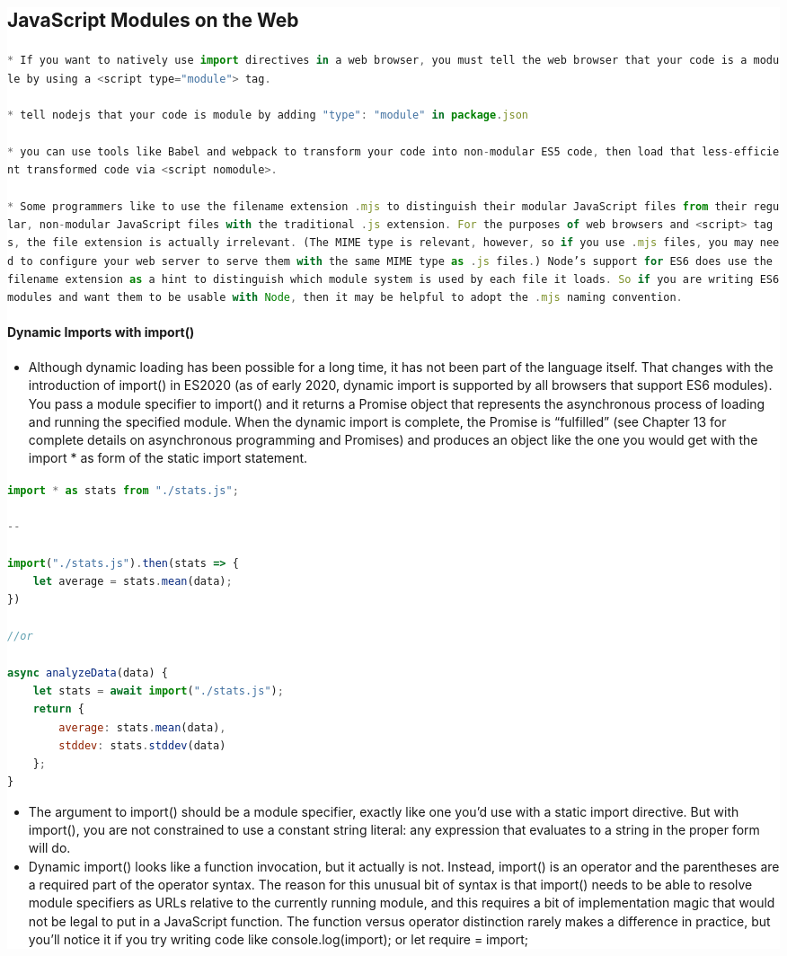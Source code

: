 ## JavaScript Modules on the Web

```js
* If you want to natively use import directives in a web browser, you must tell the web browser that your code is a module by using a <script type="module"> tag.

* tell nodejs that your code is module by adding "type": "module" in package.json

* you can use tools like Babel and webpack to transform your code into non-modular ES5 code, then load that less-efficient transformed code via <script nomodule>.

* Some programmers like to use the filename extension .mjs to distinguish their modular JavaScript files from their regular, non-modular JavaScript files with the traditional .js extension. For the purposes of web browsers and <script> tags, the file extension is actually irrelevant. (The MIME type is relevant, however, so if you use .mjs files, you may need to configure your web server to serve them with the same MIME type as .js files.) Node’s support for ES6 does use the filename extension as a hint to distinguish which module system is used by each file it loads. So if you are writing ES6 modules and want them to be usable with Node, then it may be helpful to adopt the .mjs naming convention.
```

#### Dynamic Imports with import()

- Although dynamic loading has been possible for a long time, it has not been part of the language itself. That changes with the introduction of import() in ES2020 (as of early 2020, dynamic import is supported by all browsers that support ES6 modules). You pass a module specifier to import() and it returns a Promise object that represents the asynchronous process of loading and running the specified module. When the dynamic import is complete, the Promise is “fulfilled” (see Chapter 13 for complete details on asynchronous programming and Promises) and produces an object like the one you would get with the import * as form of the static import statement.
```js
import * as stats from "./stats.js";

--

import("./stats.js").then(stats => {
	let average = stats.mean(data);
})

//or

async analyzeData(data) {
	let stats = await import("./stats.js");
	return {
		average: stats.mean(data),
		stddev: stats.stddev(data)
	};
}
```

- The argument to import() should be a module specifier, exactly like one you’d use with a static import directive. But with import(), you are not constrained to use a constant string literal: any expression that evaluates to a string in the proper form will do.
- Dynamic import() looks like a function invocation, but it actually is not. Instead, import() is an operator and the parentheses are a required part of the operator syntax. The reason for this unusual bit of syntax is that import() needs to be able to resolve module specifiers as URLs relative to the currently running module, and this requires a bit of implementation magic that would not be legal to put in a JavaScript function. The function versus operator distinction rarely makes a difference in practice, but you’ll notice it if you try writing code like console.log(import); or let require = import;
